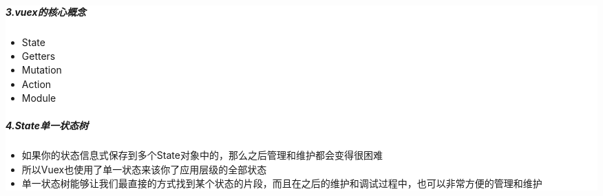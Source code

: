    

##### 3.vuex的核心概念

- State
- Getters
- Mutation
- Action
- Module

##### 4.State单一状态树

- 如果你的状态信息式保存到多个State对象中的，那么之后管理和维护都会变得很困难
- 所以Vuex也使用了单一状态来该你了应用层级的全部状态
- 单一状态树能够让我们最直接的方式找到某个状态的片段，而且在之后的维护和调试过程中，也可以非常方便的管理和维护
